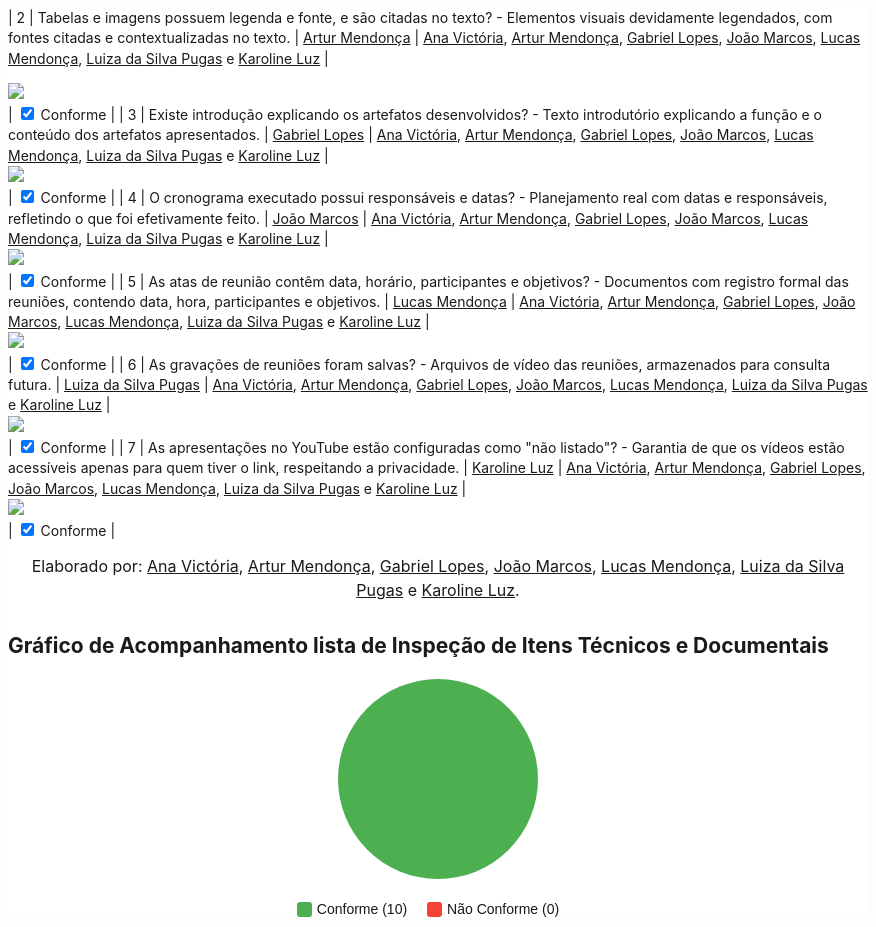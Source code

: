 | 2 | Tabelas e imagens possuem legenda e fonte, e são citadas no texto? - Elementos visuais devidamente legendados, com fontes citadas e contextualizadas no texto. | [Artur Mendonça](https://github.com/ArtyMend07) | [Ana Victória](https://github.com/navicg), [Artur Mendonça](https://github.com/ArtyMend07), [Gabriel Lopes](https://github.com/BrzGab), [João Marcos](https://github.com/JJOAOMARCOSS), [Lucas Mendonça](https://github.com/lucasarruda9), [Luiza da Silva Pugas](https://github.com/Luizaxx) e [Karoline Luz](https://github.com/KarolineLuz) | <div><img src="https://raw.githubusercontent.com/Requisitos-de-Software/2025.1-e-GDF/refs/heads/docs/lista-de-inspe%C3%A7%C3%A3o-entrega-5/docs/assets/lista-de-insp-prof-5/q2.png"></div> | <input type="checkbox" checked> Conforme |
| 3 | Existe introdução explicando os artefatos desenvolvidos? - Texto introdutório explicando a função e o conteúdo dos artefatos apresentados. | [Gabriel Lopes](https://github.com/BrzGab) | [Ana Victória](https://github.com/navicg), [Artur Mendonça](https://github.com/ArtyMend07), [Gabriel Lopes](https://github.com/BrzGab), [João Marcos](https://github.com/JJOAOMARCOSS), [Lucas Mendonça](https://github.com/lucasarruda9), [Luiza da Silva Pugas](https://github.com/Luizaxx) e [Karoline Luz](https://github.com/KarolineLuz) | <div><img src="https://raw.githubusercontent.com/Requisitos-de-Software/2025.1-e-GDF/refs/heads/docs/lista-de-inspe%C3%A7%C3%A3o-entrega-5/docs/assets/lista-de-insp-prof-5/q3.png"></div> | <input type="checkbox" checked> Conforme |
| 4 | O cronograma executado possui responsáveis e datas? - Planejamento real com datas e responsáveis, refletindo o que foi efetivamente feito. | [João Marcos](https://github.com/JJOAOMARCOSS) | [Ana Victória](https://github.com/navicg), [Artur Mendonça](https://github.com/ArtyMend07), [Gabriel Lopes](https://github.com/BrzGab), [João Marcos](https://github.com/JJOAOMARCOSS), [Lucas Mendonça](https://github.com/lucasarruda9), [Luiza da Silva Pugas](https://github.com/Luizaxx) e [Karoline Luz](https://github.com/KarolineLuz) | <div><img src="https://raw.githubusercontent.com/Requisitos-de-Software/2025.1-e-GDF/refs/heads/docs/lista-de-inspe%C3%A7%C3%A3o-entrega-5/docs/assets/lista-de-insp-prof-5/inspecao_cronograma_executado.png"></div>  | <input type="checkbox" checked> Conforme |
| 5 | As atas de reunião contêm data, horário, participantes e objetivos? - Documentos com registro formal das reuniões, contendo data, hora, participantes e objetivos. | [Lucas Mendonça](https://github.com/lucasarruda9) | [Ana Victória](https://github.com/navicg), [Artur Mendonça](https://github.com/ArtyMend07), [Gabriel Lopes](https://github.com/BrzGab), [João Marcos](https://github.com/JJOAOMARCOSS), [Lucas Mendonça](https://github.com/lucasarruda9), [Luiza da Silva Pugas](https://github.com/Luizaxx) e [Karoline Luz](https://github.com/KarolineLuz) | <div><img src="https://raw.githubusercontent.com/Requisitos-de-Software/2025.1-e-GDF/refs/heads/docs/lista-de-inspe%C3%A7%C3%A3o-entrega-5/docs/assets/lista-de-insp-prof-5/q5.png"></div> | <input type="checkbox" checked> Conforme |
| 6 | As gravações de reuniões foram salvas? - Arquivos de vídeo das reuniões, armazenados para consulta futura. | [Luiza da Silva Pugas](https://github.com/Luizaxx) | [Ana Victória](https://github.com/navicg), [Artur Mendonça](https://github.com/ArtyMend07), [Gabriel Lopes](https://github.com/BrzGab), [João Marcos](https://github.com/JJOAOMARCOSS), [Lucas Mendonça](https://github.com/lucasarruda9), [Luiza da Silva Pugas](https://github.com/Luizaxx) e [Karoline Luz](https://github.com/KarolineLuz) | <div><img src="https://raw.githubusercontent.com/Requisitos-de-Software/2025.1-e-GDF/refs/heads/docs/lista-de-inspe%C3%A7%C3%A3o-entrega-5/docs/assets/lista-de-insp-prof-5/q6-q7.png"></div> | <input type="checkbox" checked> Conforme |
| 7 | As apresentações no YouTube estão configuradas como "não listado"? - Garantia de que os vídeos estão acessíveis apenas para quem tiver o link, respeitando a privacidade. | [Karoline Luz](https://github.com/KarolineLuz) | [Ana Victória](https://github.com/navicg), [Artur Mendonça](https://github.com/ArtyMend07), [Gabriel Lopes](https://github.com/BrzGab), [João Marcos](https://github.com/JJOAOMARCOSS), [Lucas Mendonça](https://github.com/lucasarruda9), [Luiza da Silva Pugas](https://github.com/Luizaxx) e [Karoline Luz](https://github.com/KarolineLuz) | <div><img src="https://raw.githubusercontent.com/Requisitos-de-Software/2025.1-e-GDF/refs/heads/docs/lista-de-inspe%C3%A7%C3%A3o-entrega-5/docs/assets/lista-de-insp-prof-5/q6-q7.png"></div> | <input type="checkbox" checked> Conforme |

<font size="3"><p style="text-align: center">Elaborado por: [Ana Victória](https://github.com/navicg), [Artur Mendonça](https://github.com/ArtyMend07), [Gabriel Lopes](https://github.com/BrzGab), [João Marcos](https://github.com/JJOAOMARCOSS), [Lucas Mendonça](https://github.com/lucasarruda9), [Luiza da Silva Pugas](https://github.com/Luizaxx) e [Karoline Luz](https://github.com/KarolineLuz).</p></font>

## Gráfico de Acompanhamento lista de Inspeção de Itens Técnicos e Documentais

<div style="width: 200px; height: 200px; margin: 0 auto; border-radius: 50%; background: conic-gradient(
  #4caf50 100%,    /* Conforme */
  #f44336 0%,      /* Não Conforme */
  #ff9800 0%,      /* Incompleto */
  #9e9e9e 0%       /* Não se Aplica */
);">
 
</div>

<div style="display: flex; justify-content: center; gap: 20px; margin-top: 20px; font-family: sans-serif;">
  <div style="display: flex; align-items: center; gap: 5px;">
    <div style="width: 15px; height: 15px; background: #4caf50; border-radius: 3px;"></div>
    <span>Conforme (10)</span>
  </div>
  <div style="display: flex; align-items: center; gap: 5px;">
    <div style="width: 15px; height: 15px; background: #f44336; border-radius: 3px;"></div>
    <span>Não Conforme (0)</span>
  </div>
  <div style="display: flex; align-items: center; gap: 5px;">